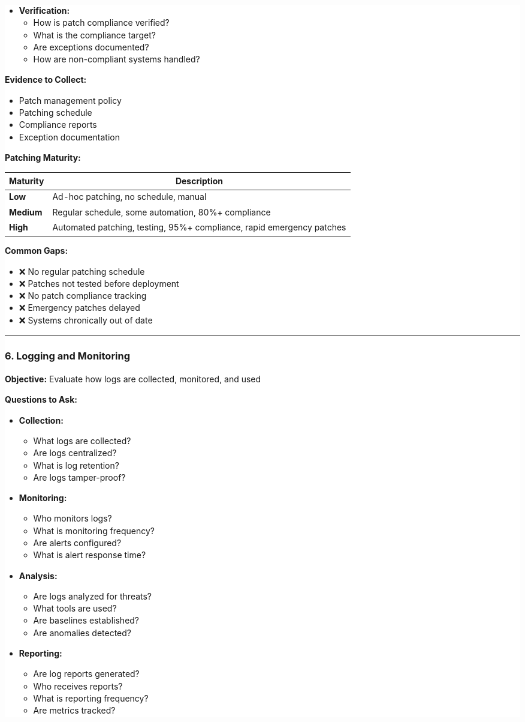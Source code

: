 - **Verification:**
  - How is patch compliance verified?
  - What is the compliance target?
  - Are exceptions documented?
  - How are non-compliant systems handled?

**Evidence to Collect:**
- Patch management policy
- Patching schedule
- Compliance reports
- Exception documentation

**Patching Maturity:**

| Maturity | Description |
|----------|-------------|
| **Low** | Ad-hoc patching, no schedule, manual |
| **Medium** | Regular schedule, some automation, 80%+ compliance |
| **High** | Automated patching, testing, 95%+ compliance, rapid emergency patches |

**Common Gaps:**
- ❌ No regular patching schedule
- ❌ Patches not tested before deployment
- ❌ No patch compliance tracking
- ❌ Emergency patches delayed
- ❌ Systems chronically out of date

---

### 6. Logging and Monitoring

**Objective:** Evaluate how logs are collected, monitored, and used

**Questions to Ask:**

- **Collection:**
  - What logs are collected?
  - Are logs centralized?
  - What is log retention?
  - Are logs tamper-proof?

- **Monitoring:**
  - Who monitors logs?
  - What is monitoring frequency?
  - Are alerts configured?
  - What is alert response time?

- **Analysis:**
  - Are logs analyzed for threats?
  - What tools are used?
  - Are baselines established?
  - Are anomalies detected?

- **Reporting:**
  - Are log reports generated?
  - Who receives reports?
  - What is reporting frequency?
  - Are metrics tracked?

